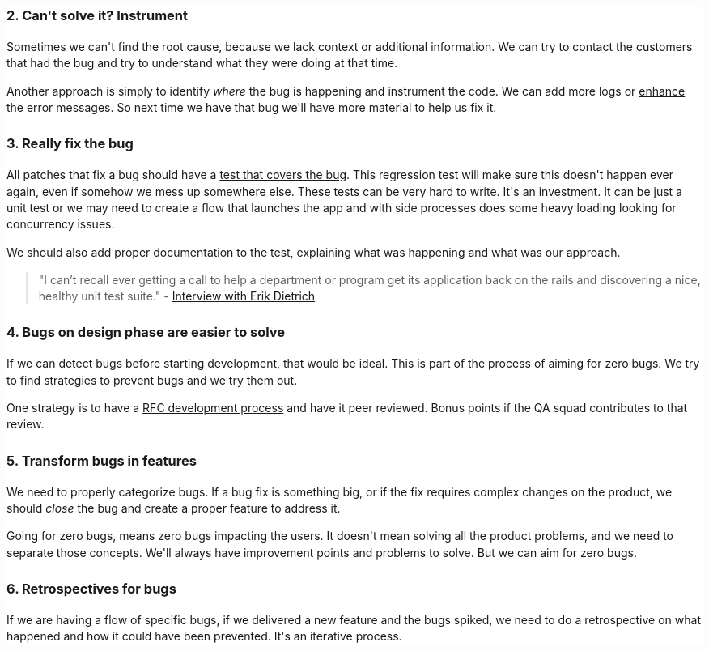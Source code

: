### 2. Can't solve it? Instrument

Sometimes we can't find the root cause, because we lack context or additional
information. We can try to contact the customers that had the bug and try to
understand what they were doing at that time.

Another approach is simply to identify _where_ the bug is happening and
instrument the code. We can add more logs or [enhance the error messages](/post/code-patterns-that-are-a-recipe-for-trouble/#exceptions-without-context). So next
time we have that bug we'll have more material to help us fix it.

### 3. Really fix the bug

All patches that fix a bug should have a [test that covers the
bug](/post/bug-that-was-not-our-mistake-except-it-was/). This
regression test will make sure this doesn't happen ever again, even if somehow
we mess up somewhere else. These tests can be very hard to write. It's an
investment. It can be just a unit test or we may need to create a flow that
launches the app and with side processes does some heavy loading looking for
concurrency issues.

We should also add proper documentation to the test, explaining what was
happening and what was our approach.

> "I can’t recall ever getting a call to help a department or program get its
> application back on the rails and discovering a nice, healthy unit test
> suite." - [Interview with Erik
> Dietrich](/post/consultant-interview-erik-dietrich/)

### 4. Bugs on design phase are easier to solve

If we can detect bugs before starting development, that would be ideal. This is
part of the process of aiming for zero bugs. We try to find strategies to
prevent bugs and we try them out.

One strategy is to have a [RFC development
process](/post/rfc-driven-development/) and have it peer reviewed.
Bonus points if the QA squad contributes to that review.

### 5. Transform bugs in features

We need to properly categorize bugs. If a bug fix is something big, or if the fix
requires complex changes on the product, we should _close_ the bug and create a
proper feature to address it.

Going for zero bugs, means zero bugs impacting the users. It doesn't mean
solving all the product problems, and we need to separate those concepts. We'll
always have improvement points and problems to solve. But we can aim for zero
bugs.

### 6. Retrospectives for bugs

If we are having a flow of specific bugs, if we delivered a new feature and the
bugs spiked, we need to do a retrospective on what happened and how it could
have been prevented. It's an iterative process.
